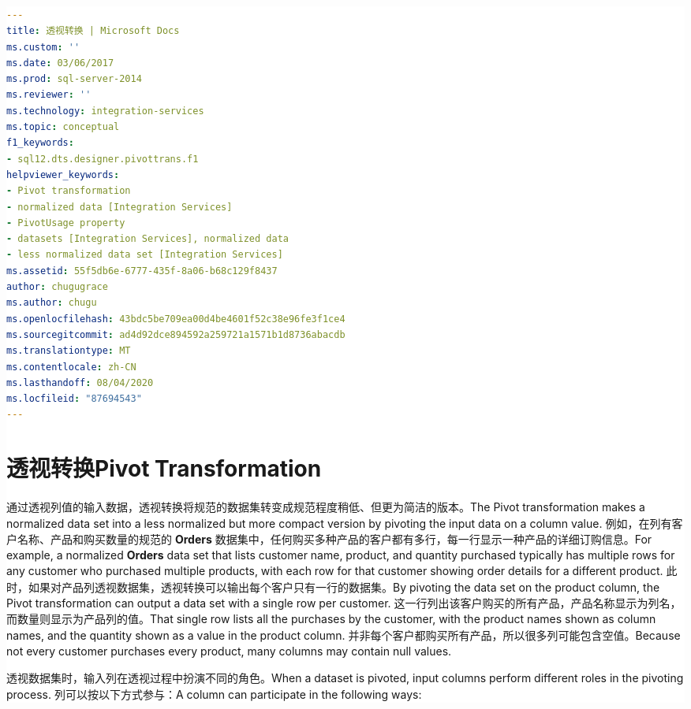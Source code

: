 ```yaml
---
title: 透视转换 | Microsoft Docs
ms.custom: ''
ms.date: 03/06/2017
ms.prod: sql-server-2014
ms.reviewer: ''
ms.technology: integration-services
ms.topic: conceptual
f1_keywords:
- sql12.dts.designer.pivottrans.f1
helpviewer_keywords:
- Pivot transformation
- normalized data [Integration Services]
- PivotUsage property
- datasets [Integration Services], normalized data
- less normalized data set [Integration Services]
ms.assetid: 55f5db6e-6777-435f-8a06-b68c129f8437
author: chugugrace
ms.author: chugu
ms.openlocfilehash: 43bdc5be709ea00d4be4601f52c38e96fe3f1ce4
ms.sourcegitcommit: ad4d92dce894592a259721a1571b1d8736abacdb
ms.translationtype: MT
ms.contentlocale: zh-CN
ms.lasthandoff: 08/04/2020
ms.locfileid: "87694543"
---
```

# <a name="pivot-transformation"></a><span data-ttu-id="81974-102">透视转换</span><span class="sxs-lookup"><span data-stu-id="81974-102">Pivot Transformation</span></span>
  <span data-ttu-id="81974-103">通过透视列值的输入数据，透视转换将规范的数据集转变成规范程度稍低、但更为简洁的版本。</span><span class="sxs-lookup"><span data-stu-id="81974-103">The Pivot transformation makes a normalized data set into a less normalized but more compact version by pivoting the input data on a column value.</span></span> <span data-ttu-id="81974-104">例如，在列有客户名称、产品和购买数量的规范的 **Orders** 数据集中，任何购买多种产品的客户都有多行，每一行显示一种产品的详细订购信息。</span><span class="sxs-lookup"><span data-stu-id="81974-104">For example, a normalized **Orders** data set that lists customer name, product, and quantity purchased typically has multiple rows for any customer who purchased multiple products, with each row for that customer showing order details for a different product.</span></span> <span data-ttu-id="81974-105">此时，如果对产品列透视数据集，透视转换可以输出每个客户只有一行的数据集。</span><span class="sxs-lookup"><span data-stu-id="81974-105">By pivoting the data set on the product column, the Pivot transformation can output a data set with a single row per customer.</span></span> <span data-ttu-id="81974-106">这一行列出该客户购买的所有产品，产品名称显示为列名，而数量则显示为产品列的值。</span><span class="sxs-lookup"><span data-stu-id="81974-106">That single row lists all the purchases by the customer, with the product names shown as column names, and the quantity shown as a value in the product column.</span></span> <span data-ttu-id="81974-107">并非每个客户都购买所有产品，所以很多列可能包含空值。</span><span class="sxs-lookup"><span data-stu-id="81974-107">Because not every customer purchases every product, many columns may contain null values.</span></span>  
  
 <span data-ttu-id="81974-108">透视数据集时，输入列在透视过程中扮演不同的角色。</span><span class="sxs-lookup"><span data-stu-id="81974-108">When a dataset is pivoted, input columns perform different roles in the pivoting process.</span></span> <span data-ttu-id="81974-109">列可以按以下方式参与：</span><span class="sxs-lookup"><span data-stu-id="81974-109">A column can participate in the following ways:</span></span>  
  